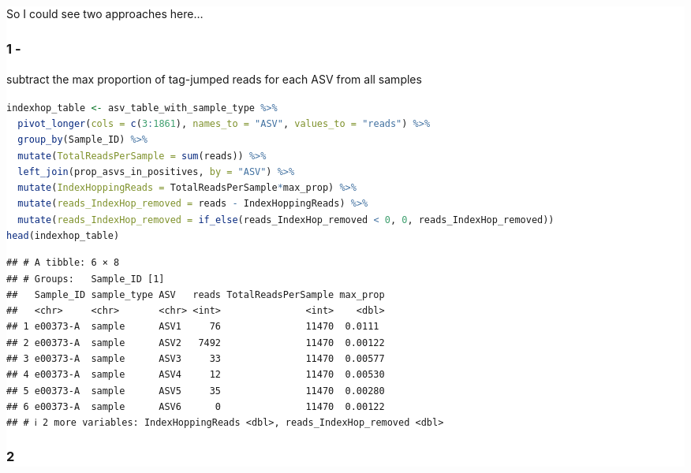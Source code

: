So I could see two approaches here…

### 1 -

subtract the max proportion of tag-jumped reads for each ASV from all
samples

``` r
indexhop_table <- asv_table_with_sample_type %>%
  pivot_longer(cols = c(3:1861), names_to = "ASV", values_to = "reads") %>%
  group_by(Sample_ID) %>%
  mutate(TotalReadsPerSample = sum(reads)) %>%
  left_join(prop_asvs_in_positives, by = "ASV") %>%
  mutate(IndexHoppingReads = TotalReadsPerSample*max_prop) %>%
  mutate(reads_IndexHop_removed = reads - IndexHoppingReads) %>%
  mutate(reads_IndexHop_removed = if_else(reads_IndexHop_removed < 0, 0, reads_IndexHop_removed))
head(indexhop_table)
```

    ## # A tibble: 6 × 8
    ## # Groups:   Sample_ID [1]
    ##   Sample_ID sample_type ASV   reads TotalReadsPerSample max_prop
    ##   <chr>     <chr>       <chr> <int>               <int>    <dbl>
    ## 1 e00373-A  sample      ASV1     76               11470  0.0111 
    ## 2 e00373-A  sample      ASV2   7492               11470  0.00122
    ## 3 e00373-A  sample      ASV3     33               11470  0.00577
    ## 4 e00373-A  sample      ASV4     12               11470  0.00530
    ## 5 e00373-A  sample      ASV5     35               11470  0.00280
    ## 6 e00373-A  sample      ASV6      0               11470  0.00122
    ## # ℹ 2 more variables: IndexHoppingReads <dbl>, reads_IndexHop_removed <dbl>

### 2

